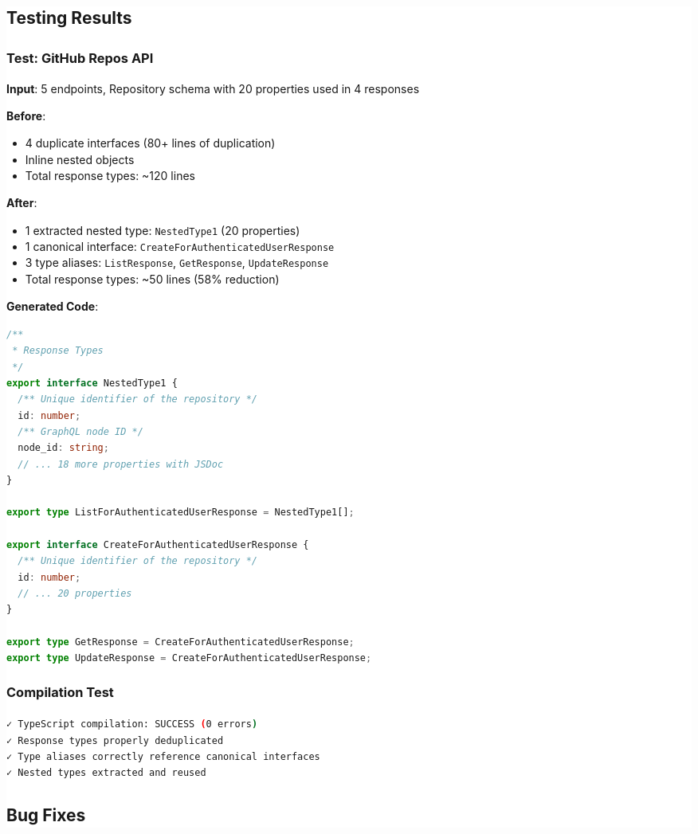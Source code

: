 ## Testing Results

### Test: GitHub Repos API
**Input**: 5 endpoints, Repository schema with 20 properties used in 4 responses

**Before**:
- 4 duplicate interfaces (80+ lines of duplication)
- Inline nested objects
- Total response types: ~120 lines

**After**:
- 1 extracted nested type: `NestedType1` (20 properties)
- 1 canonical interface: `CreateForAuthenticatedUserResponse`
- 3 type aliases: `ListResponse`, `GetResponse`, `UpdateResponse`
- Total response types: ~50 lines (58% reduction)

**Generated Code**:
```typescript
/**
 * Response Types
 */
export interface NestedType1 {
  /** Unique identifier of the repository */
  id: number;
  /** GraphQL node ID */
  node_id: string;
  // ... 18 more properties with JSDoc
}

export type ListForAuthenticatedUserResponse = NestedType1[];

export interface CreateForAuthenticatedUserResponse {
  /** Unique identifier of the repository */
  id: number;
  // ... 20 properties
}

export type GetResponse = CreateForAuthenticatedUserResponse;
export type UpdateResponse = CreateForAuthenticatedUserResponse;
```

### Compilation Test
```bash
✓ TypeScript compilation: SUCCESS (0 errors)
✓ Response types properly deduplicated
✓ Type aliases correctly reference canonical interfaces
✓ Nested types extracted and reused
```

## Bug Fixes
